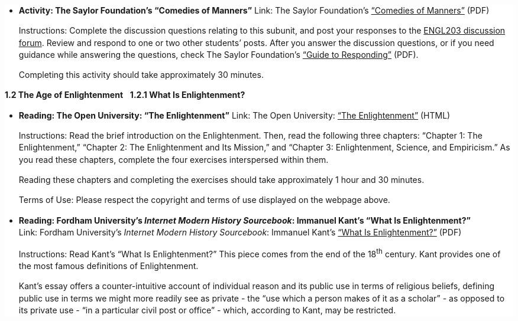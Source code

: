 -   **Activity: The Saylor Foundation’s “Comedies of Manners”**
    Link: The Saylor Foundation’s [“Comedies of
    Manners”](https://resources.saylor.org/wwwresources/archived/site/wp-content/uploads/2011/05/ENGL203-1.4.4-Comedies-Manners.pdf)
    (PDF)  
      
     Instructions: Complete the discussion questions relating to this
    subunit, and post your responses to the [ENGL203 discussion
    forum](http://forums.saylor.org/forum/english/ENGL203/). Review and
    respond to one or two other students’ posts. After you answer the
    discussion questions, or if you need guidance while answering the
    questions, check The Saylor Foundation’s [“Guide to
    Responding”](https://resources.saylor.org/wwwresources/archived/site/wp-content/uploads/2013/08/ENGL203-Guide-to-Responding-to-Assessments.pdf)
    (PDF).  
      
     Completing this activity should take approximately 30 minutes. 

**1.2 The Age of Enlightenment** <span id="1.2"></span> 
**1.2.1 What Is Enlightenment?** <span id="1.2.1"></span> 
-   **Reading: The Open University: “The Enlightenment”**
    Link: The Open University: [“The
    Enlightenment”](http://www.open.edu/openlearn/history-the-arts/history/history-art/the-enlightenment/content-section-0)
    (HTML)  
      
     Instructions: Read the brief introduction on the Enlightenment.
    Then, read the following three chapters: “Chapter 1: The
    Enlightenment,” “Chapter 2: The Enlightenment and Its Mission,” and
    “Chapter 3: Enlightenment, Science, and Empiricism.” As you read
    these chapters, complete the four exercises interspersed within
    them.  
      
     Reading these chapters and completing the exercises should take
    approximately 1 hour and 30 minutes.  
      
     Terms of Use: Please respect the copyright and terms of use
    displayed on the webpage above.

-   **Reading: Fordham University’s *Internet Modern History
    Sourcebook*: Immanuel Kant’s “What Is Enlightenment?”**
    Link: Fordham University’s *Internet Modern History Sourcebook*:
    Immanuel Kant’s [“What Is
    Enlightenment?”](https://resources.saylor.org/wwwresources/archived/site/wp-content/uploads/2011/02/What-is-Enlightenment.pdf)
    (PDF)  
      
     Instructions: Read Kant’s “What Is Enlightenment?” This piece comes
    from the end of the 18<sup>th</sup> century. Kant provides one of
    the most famous definitions of Enlightenment.  
      
     Kant’s essay offers a counter-intuitive account of individual
    reason and its public use in terms of religious beliefs, defining
    public use in terms we might more readily see as private - the “use
    which a person makes of it as a scholar” - as opposed to its private
    use - “in a particular civil post or office” - which, according to
    Kant, may be restricted.  
      